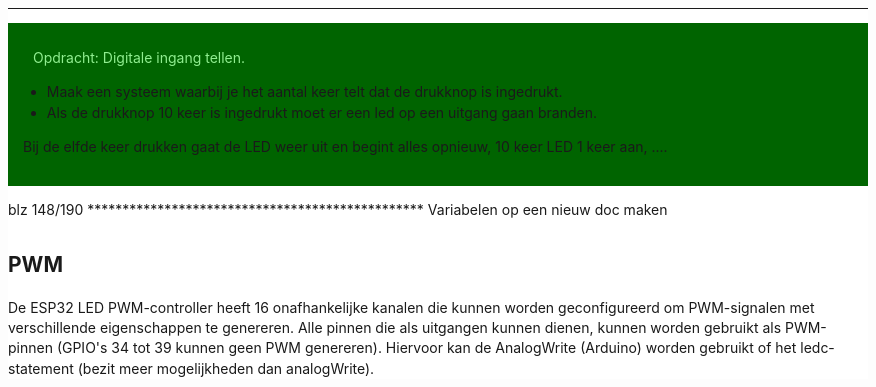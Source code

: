 ***

<div style="background-color:darkgreen; text-align:left; vertical-align:left; padding:15px;">
<p style="color:lightgreen; margin:10px">
Opdracht: Digitale ingang tellen.
<ul>
<li>Maak een systeem waarbij je het aantal keer telt dat de drukknop is ingedrukt.</li>
<li>Als de drukknop 10 keer is ingedrukt moet er een led op een uitgang gaan branden.</li>
</ul>
Bij de elfde keer drukken gaat de LED weer uit en begint alles opnieuw, 10 keer LED 1 keer aan, ....
</p>
</div>



blz 148/190 ************************************************
Variabelen op een nieuw doc maken

## PWM
De ESP32 LED PWM-controller heeft 16 onafhankelijke kanalen die kunnen worden geconfigureerd om PWM-signalen met verschillende eigenschappen te genereren. Alle pinnen die als uitgangen kunnen dienen, kunnen worden gebruikt als PWM-pinnen (GPIO's 34 tot 39 kunnen geen PWM genereren). Hiervoor kan de AnalogWrite (Arduino) worden gebruikt of het ledc-statement (bezit meer mogelijkheden dan analogWrite).